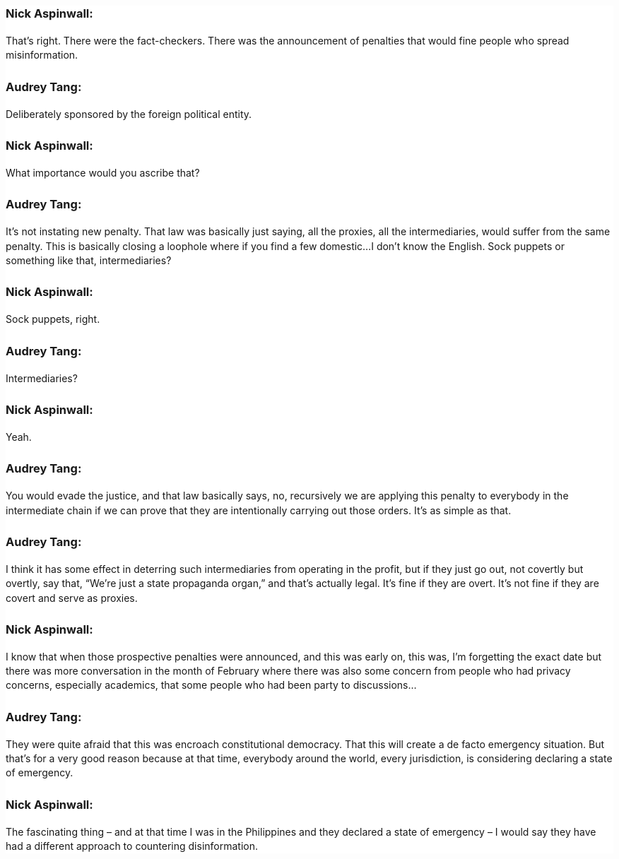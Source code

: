 ### Nick Aspinwall:
That’s right. There were the fact-checkers. There was the announcement of penalties that would fine people who spread misinformation.

### Audrey Tang:
Deliberately sponsored by the foreign political entity.

### Nick Aspinwall:
What importance would you ascribe that?

### Audrey Tang:
It’s not instating new penalty. That law was basically just saying, all the proxies, all the intermediaries, would suffer from the same penalty. This is basically closing a loophole where if you find a few domestic…I don’t know the English. Sock puppets or something like that, intermediaries?

### Nick Aspinwall:
Sock puppets, right.

### Audrey Tang:
Intermediaries?

### Nick Aspinwall:
Yeah.

### Audrey Tang:
You would evade the justice, and that law basically says, no, recursively we are applying this penalty to everybody in the intermediate chain if we can prove that they are intentionally carrying out those orders. It’s as simple as that.

### Audrey Tang:
I think it has some effect in deterring such intermediaries from operating in the profit, but if they just go out, not covertly but overtly, say that, “We’re just a state propaganda organ,” and that’s actually legal. It’s fine if they are overt. It’s not fine if they are covert and serve as proxies.

### Nick Aspinwall:
I know that when those prospective penalties were announced, and this was early on, this was, I’m forgetting the exact date but there was more conversation in the month of February where there was also some concern from people who had privacy concerns, especially academics, that some people who had been party to discussions…

### Audrey Tang:
They were quite afraid that this was encroach constitutional democracy. That this will create a de facto emergency situation. But that’s for a very good reason because at that time, everybody around the world, every jurisdiction, is considering declaring a state of emergency.

### Nick Aspinwall:
The fascinating thing – and at that time I was in the Philippines and they declared a state of emergency – I would say they have had a different approach to countering disinformation.

